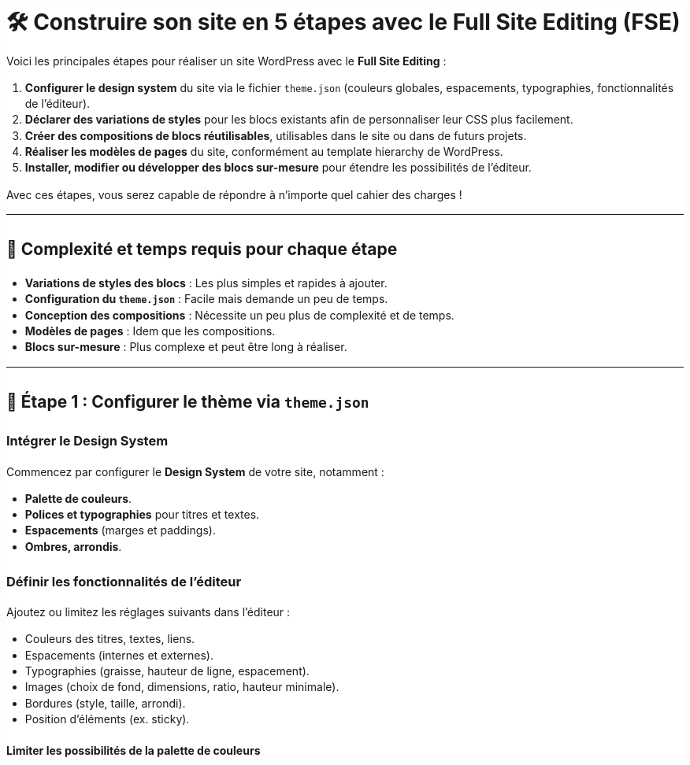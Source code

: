 # 🛠️ Construire son site en 5 étapes avec le Full Site Editing (FSE)

Voici les principales étapes pour réaliser un site WordPress avec le **Full Site Editing** :

1. **Configurer le design system** du site via le fichier `theme.json` (couleurs globales, espacements, typographies, fonctionnalités de l’éditeur).
2. **Déclarer des variations de styles** pour les blocs existants afin de personnaliser leur CSS plus facilement.
3. **Créer des compositions de blocs réutilisables**, utilisables dans le site ou dans de futurs projets.
4. **Réaliser les modèles de pages** du site, conformément au template hierarchy de WordPress.
5. **Installer, modifier ou développer des blocs sur-mesure** pour étendre les possibilités de l’éditeur.

Avec ces étapes, vous serez capable de répondre à n’importe quel cahier des charges !

---

## 🎯 Complexité et temps requis pour chaque étape

- **Variations de styles des blocs** : Les plus simples et rapides à ajouter.
- **Configuration du `theme.json`** : Facile mais demande un peu de temps.
- **Conception des compositions** : Nécessite un peu plus de complexité et de temps.
- **Modèles de pages** : Idem que les compositions.
- **Blocs sur-mesure** : Plus complexe et peut être long à réaliser.

---

## 🚀 Étape 1 : Configurer le thème via `theme.json`

### Intégrer le Design System

Commencez par configurer le **Design System** de votre site, notamment :

- **Palette de couleurs**.
- **Polices et typographies** pour titres et textes.
- **Espacements** (marges et paddings).
- **Ombres, arrondis**.

### Définir les fonctionnalités de l’éditeur

Ajoutez ou limitez les réglages suivants dans l’éditeur :

- Couleurs des titres, textes, liens.
- Espacements (internes et externes).
- Typographies (graisse, hauteur de ligne, espacement).
- Images (choix de fond, dimensions, ratio, hauteur minimale).
- Bordures (style, taille, arrondi).
- Position d’éléments (ex. sticky).

#### Limiter les possibilités de la palette de couleurs
